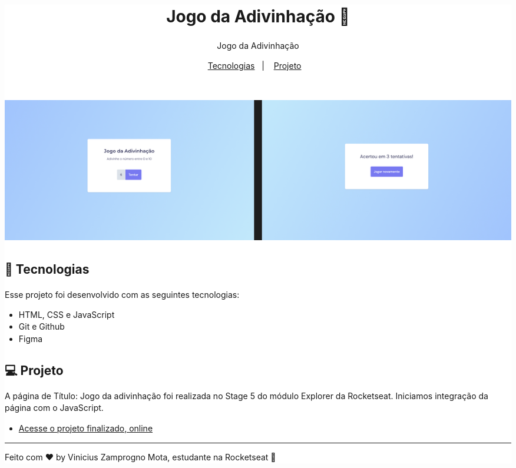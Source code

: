 <h1 align="center"> Jogo da Adivinhação 👀</h1>

<p align="center">
Jogo da Adivinhação
</p>

<p align="center">
  <a href="#-tecnologias">Tecnologias</a>&nbsp;&nbsp;&nbsp;|&nbsp;&nbsp;&nbsp;
  <a href="#-projeto">Projeto</a>&nbsp;&nbsp;&nbsp;
  </p>

<br>

<p align="center">
  <img alt="Jogo da Adivinhação" src="./preview.png" width="100%">
</p>

## 🚀 Tecnologias

Esse projeto foi desenvolvido com as seguintes tecnologias:

- HTML, CSS e JavaScript
- Git e Github
- Figma

## 💻 Projeto

A página de Título: Jogo da adivinhação foi realizada no Stage 5 do módulo Explorer da Rocketseat. Iniciamos integração da página com o JavaScript. 

- [Acesse o projeto finalizado, online](https://viniciuszmota.github.io/Jogo-da-Adivinha-o/)

---

Feito com ♥ by Vinicius Zamprogno Mota, estudante na Rocketseat 👋
